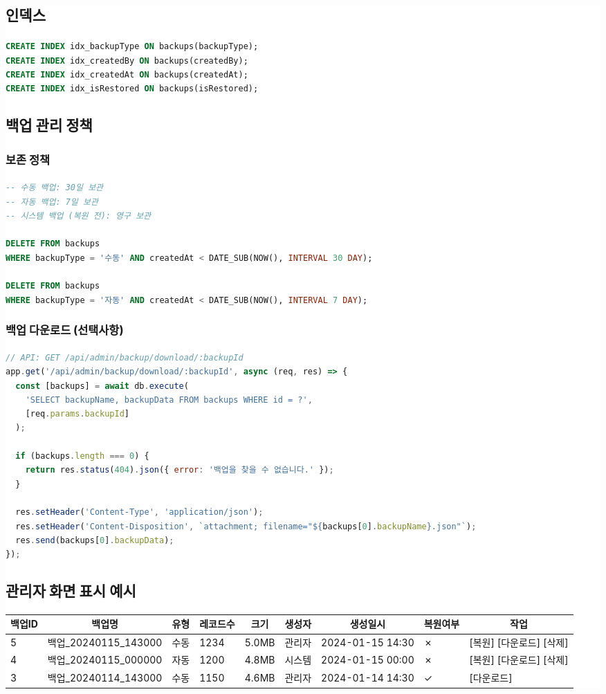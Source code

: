 ## 인덱스

```sql
CREATE INDEX idx_backupType ON backups(backupType);
CREATE INDEX idx_createdBy ON backups(createdBy);
CREATE INDEX idx_createdAt ON backups(createdAt);
CREATE INDEX idx_isRestored ON backups(isRestored);
```

## 백업 관리 정책

### 보존 정책
```sql
-- 수동 백업: 30일 보관
-- 자동 백업: 7일 보관
-- 시스템 백업 (복원 전): 영구 보관

DELETE FROM backups
WHERE backupType = '수동' AND createdAt < DATE_SUB(NOW(), INTERVAL 30 DAY);

DELETE FROM backups
WHERE backupType = '자동' AND createdAt < DATE_SUB(NOW(), INTERVAL 7 DAY);
```

### 백업 다운로드 (선택사항)
```javascript
// API: GET /api/admin/backup/download/:backupId
app.get('/api/admin/backup/download/:backupId', async (req, res) => {
  const [backups] = await db.execute(
    'SELECT backupName, backupData FROM backups WHERE id = ?',
    [req.params.backupId]
  );

  if (backups.length === 0) {
    return res.status(404).json({ error: '백업을 찾을 수 없습니다.' });
  }

  res.setHeader('Content-Type', 'application/json');
  res.setHeader('Content-Disposition', `attachment; filename="${backups[0].backupName}.json"`);
  res.send(backups[0].backupData);
});
```

## 관리자 화면 표시 예시

| 백업ID | 백업명 | 유형 | 레코드수 | 크기 | 생성자 | 생성일시 | 복원여부 | 작업 |
|--------|--------|------|---------|------|--------|---------|---------|------|
| 5 | 백업_20240115_143000 | 수동 | 1234 | 5.0MB | 관리자 | 2024-01-15 14:30 | ✗ | [복원] [다운로드] [삭제] |
| 4 | 백업_20240115_000000 | 자동 | 1200 | 4.8MB | 시스템 | 2024-01-15 00:00 | ✗ | [복원] [다운로드] [삭제] |
| 3 | 백업_20240114_143000 | 수동 | 1150 | 4.6MB | 관리자 | 2024-01-14 14:30 | ✓ | [다운로드] |

